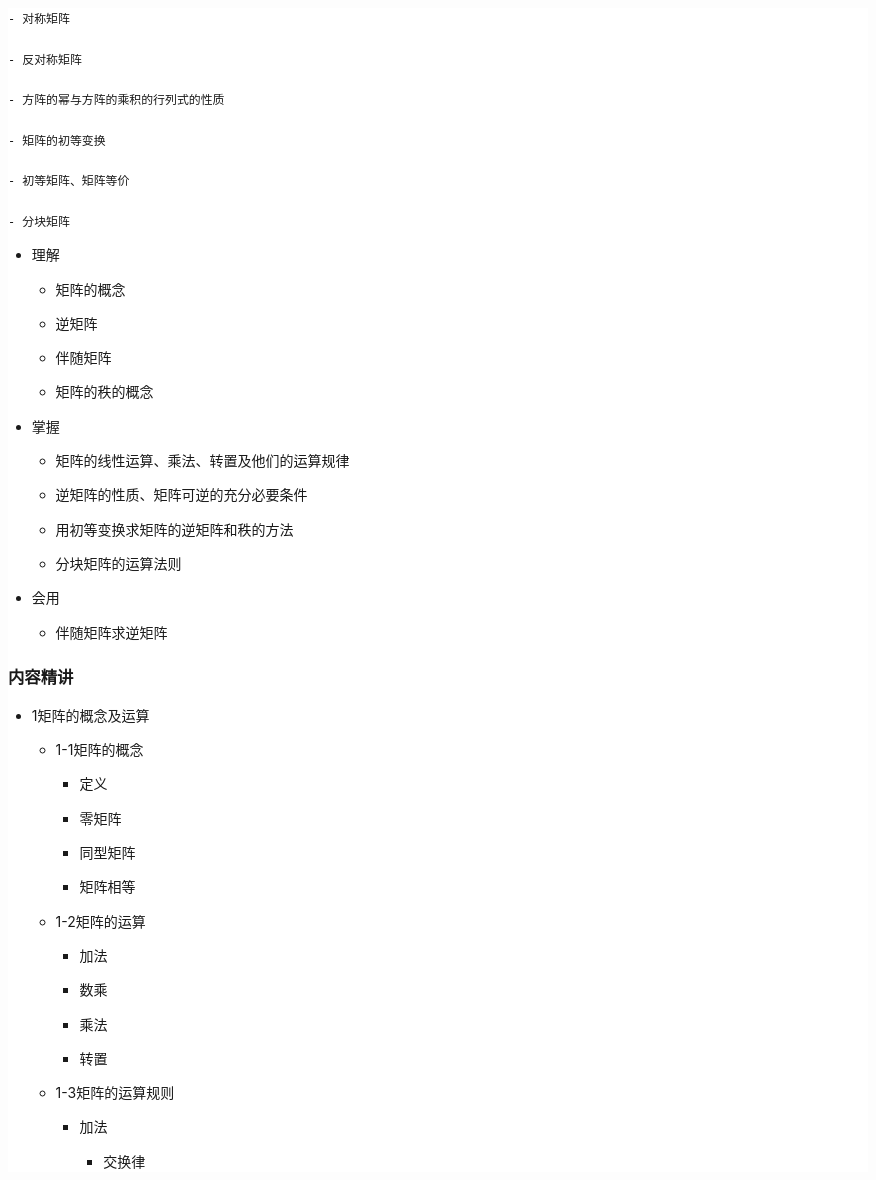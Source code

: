 	- 对称矩阵

	- 反对称矩阵

	- 方阵的幂与方阵的乘积的行列式的性质

	- 矩阵的初等变换

	- 初等矩阵、矩阵等价

	- 分块矩阵

- 理解

	- 矩阵的概念

	- 逆矩阵

	- 伴随矩阵

	- 矩阵的秩的概念

- 掌握

	- 矩阵的线性运算、乘法、转置及他们的运算规律

	- 逆矩阵的性质、矩阵可逆的充分必要条件

	- 用初等变换求矩阵的逆矩阵和秩的方法

	- 分块矩阵的运算法则

- 会用

	- 伴随矩阵求逆矩阵

### 内容精讲

- 1矩阵的概念及运算

	- 1-1矩阵的概念

		- 定义

		- 零矩阵

		- 同型矩阵

		- 矩阵相等

	- 1-2矩阵的运算

		- 加法

		- 数乘

		- 乘法

		- 转置

	- 1-3矩阵的运算规则

		- 加法

			- 交换律
